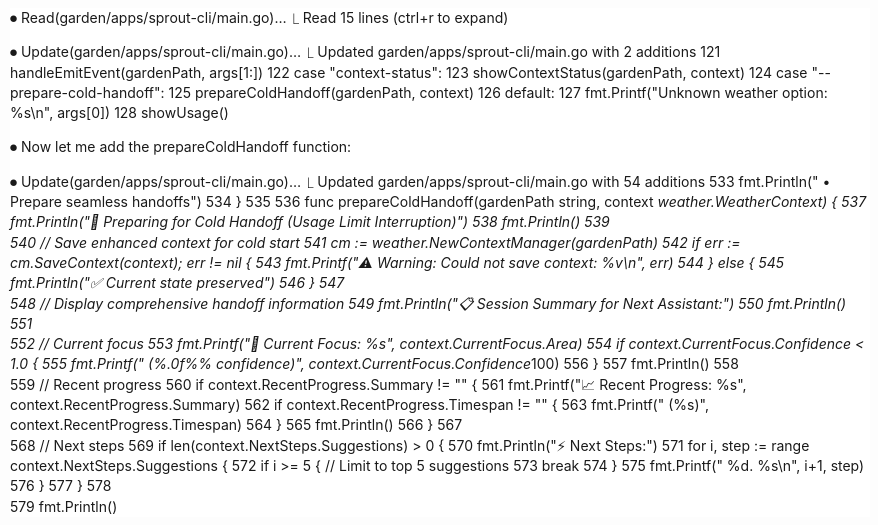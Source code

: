 ⏺ Read(garden/apps/sprout-cli/main.go)…
⎿ Read 15 lines (ctrl+r to expand)

⏺ Update(garden/apps/sprout-cli/main.go)…
⎿ Updated garden/apps/sprout-cli/main.go with 2 additions
121 handleEmitEvent(gardenPath, args[1:])
122 case "context-status":
123 showContextStatus(gardenPath, context)
124 case "--prepare-cold-handoff":
125 prepareColdHandoff(gardenPath, context)
126 default:
127 fmt.Printf("Unknown weather option: %s\n", args[0])
128 showUsage()

⏺ Now let me add the prepareColdHandoff function:

⏺ Update(garden/apps/sprout-cli/main.go)…
⎿ Updated garden/apps/sprout-cli/main.go with 54 additions
533 fmt.Println(" • Prepare seamless handoffs")
534 }
535
536 func prepareColdHandoff(gardenPath string, context *weather.WeatherContext) {
537 fmt.Println("🔄 Preparing for Cold Handoff (Usage Limit Interruption)")
538 fmt.Println()
539  
 540 // Save enhanced context for cold start
541 cm := weather.NewContextManager(gardenPath)
542 if err := cm.SaveContext(context); err != nil {
543 fmt.Printf("⚠️ Warning: Could not save context: %v\n", err)
544 } else {
545 fmt.Println("✅ Current state preserved")
546 }
547  
 548 // Display comprehensive handoff information
549 fmt.Println("📋 Session Summary for Next Assistant:")
550 fmt.Println()
551  
 552 // Current focus
553 fmt.Printf("🎯 Current Focus: %s", context.CurrentFocus.Area)
554 if context.CurrentFocus.Confidence < 1.0 {
555 fmt.Printf(" (%.0f%% confidence)", context.CurrentFocus.Confidence*100)
556 }
557 fmt.Println()
558  
 559 // Recent progress
560 if context.RecentProgress.Summary != "" {
561 fmt.Printf("📈 Recent Progress: %s", context.RecentProgress.Summary)
562 if context.RecentProgress.Timespan != "" {
563 fmt.Printf(" (%s)", context.RecentProgress.Timespan)
564 }
565 fmt.Println()
566 }
567  
 568 // Next steps
569 if len(context.NextSteps.Suggestions) > 0 {
570 fmt.Println("⚡ Next Steps:")
571 for i, step := range context.NextSteps.Suggestions {
572 if i >= 5 { // Limit to top 5 suggestions
573 break
574 }
575 fmt.Printf(" %d. %s\n", i+1, step)
576 }
577 }
578  
 579 fmt.Println()